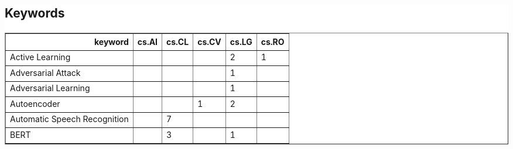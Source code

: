## Keywords

<table border="1" class="dataframe">
  <thead>
    <tr style="text-align: right;">
      <th>keyword</th>
      <th>cs.AI</th>
      <th>cs.CL</th>
      <th>cs.CV</th>
      <th>cs.LG</th>
      <th>cs.RO</th>
    </tr>
  </thead>
  <tbody>
    <tr>
      <td>Active Learning</td>
      <td></td>
      <td></td>
      <td></td>
      <td>2</td>
      <td>1</td>
    </tr>
    <tr>
      <td>Adversarial Attack</td>
      <td></td>
      <td></td>
      <td></td>
      <td>1</td>
      <td></td>
    </tr>
    <tr>
      <td>Adversarial Learning</td>
      <td></td>
      <td></td>
      <td></td>
      <td>1</td>
      <td></td>
    </tr>
    <tr>
      <td>Autoencoder</td>
      <td></td>
      <td></td>
      <td>1</td>
      <td>2</td>
      <td></td>
    </tr>
    <tr>
      <td>Automatic Speech Recognition</td>
      <td></td>
      <td>7</td>
      <td></td>
      <td></td>
      <td></td>
    </tr>
    <tr>
      <td>BERT</td>
      <td></td>
      <td>3</td>
      <td></td>
      <td>1</td>
      <td></td>
    </tr>
    <tr>
